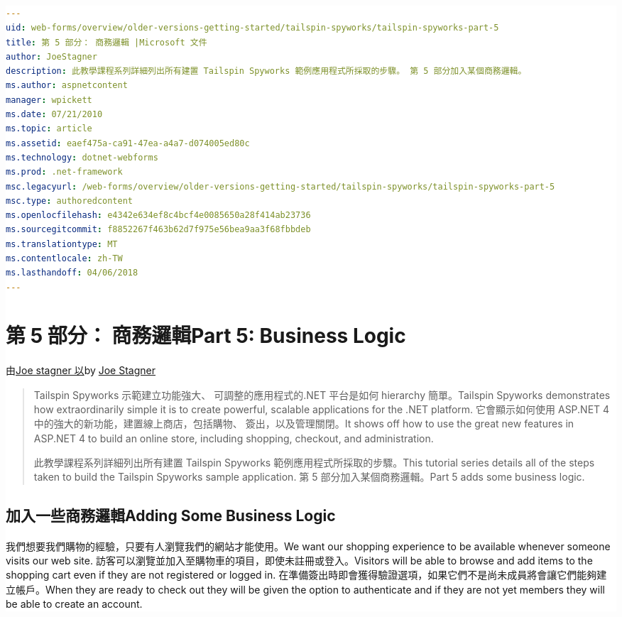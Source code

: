 ```yaml
---
uid: web-forms/overview/older-versions-getting-started/tailspin-spyworks/tailspin-spyworks-part-5
title: 第 5 部分： 商務邏輯 |Microsoft 文件
author: JoeStagner
description: 此教學課程系列詳細列出所有建置 Tailspin Spyworks 範例應用程式所採取的步驟。 第 5 部分加入某個商務邏輯。
ms.author: aspnetcontent
manager: wpickett
ms.date: 07/21/2010
ms.topic: article
ms.assetid: eaef475a-ca91-47ea-a4a7-d074005ed80c
ms.technology: dotnet-webforms
ms.prod: .net-framework
msc.legacyurl: /web-forms/overview/older-versions-getting-started/tailspin-spyworks/tailspin-spyworks-part-5
msc.type: authoredcontent
ms.openlocfilehash: e4342e634ef8c4bcf4e0085650a28f414ab23736
ms.sourcegitcommit: f8852267f463b62d7f975e56bea9aa3f68fbbdeb
ms.translationtype: MT
ms.contentlocale: zh-TW
ms.lasthandoff: 04/06/2018
---
```

<a name="part-5-business-logic"></a><span data-ttu-id="83ae1-104">第 5 部分： 商務邏輯</span><span class="sxs-lookup"><span data-stu-id="83ae1-104">Part 5: Business Logic</span></span>
====================
<span data-ttu-id="83ae1-105">由[Joe stagner 以](https://github.com/JoeStagner)</span><span class="sxs-lookup"><span data-stu-id="83ae1-105">by [Joe Stagner](https://github.com/JoeStagner)</span></span>

> <span data-ttu-id="83ae1-106">Tailspin Spyworks 示範建立功能強大、 可調整的應用程式的.NET 平台是如何 hierarchy 簡單。</span><span class="sxs-lookup"><span data-stu-id="83ae1-106">Tailspin Spyworks demonstrates how extraordinarily simple it is to create powerful, scalable applications for the .NET platform.</span></span> <span data-ttu-id="83ae1-107">它會顯示如何使用 ASP.NET 4 中的強大的新功能，建置線上商店，包括購物、 簽出，以及管理關閉。</span><span class="sxs-lookup"><span data-stu-id="83ae1-107">It shows off how to use the great new features in ASP.NET 4 to build an online store, including shopping, checkout, and administration.</span></span>
> 
> <span data-ttu-id="83ae1-108">此教學課程系列詳細列出所有建置 Tailspin Spyworks 範例應用程式所採取的步驟。</span><span class="sxs-lookup"><span data-stu-id="83ae1-108">This tutorial series details all of the steps taken to build the Tailspin Spyworks sample application.</span></span> <span data-ttu-id="83ae1-109">第 5 部分加入某個商務邏輯。</span><span class="sxs-lookup"><span data-stu-id="83ae1-109">Part 5 adds some business logic.</span></span>


## <a id="_Toc260221671"></a>  <span data-ttu-id="83ae1-110">加入一些商務邏輯</span><span class="sxs-lookup"><span data-stu-id="83ae1-110">Adding Some Business Logic</span></span>

<span data-ttu-id="83ae1-111">我們想要我們購物的經驗，只要有人瀏覽我們的網站才能使用。</span><span class="sxs-lookup"><span data-stu-id="83ae1-111">We want our shopping experience to be available whenever someone visits our web site.</span></span> <span data-ttu-id="83ae1-112">訪客可以瀏覽並加入至購物車的項目，即使未註冊或登入。</span><span class="sxs-lookup"><span data-stu-id="83ae1-112">Visitors will be able to browse and add items to the shopping cart even if they are not registered or logged in.</span></span> <span data-ttu-id="83ae1-113">在準備簽出時即會獲得驗證選項，如果它們不是尚未成員將會讓它們能夠建立帳戶。</span><span class="sxs-lookup"><span data-stu-id="83ae1-113">When they are ready to check out they will be given the option to authenticate and if they are not yet members they will be able to create an account.</span></span>
